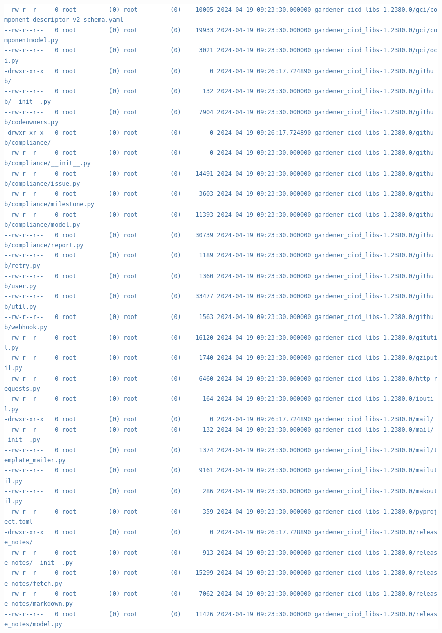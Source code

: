 ```diff
--rw-r--r--   0 root         (0) root         (0)    10005 2024-04-19 09:23:30.000000 gardener_cicd_libs-1.2380.0/gci/component-descriptor-v2-schema.yaml
--rw-r--r--   0 root         (0) root         (0)    19933 2024-04-19 09:23:30.000000 gardener_cicd_libs-1.2380.0/gci/componentmodel.py
--rw-r--r--   0 root         (0) root         (0)     3021 2024-04-19 09:23:30.000000 gardener_cicd_libs-1.2380.0/gci/oci.py
-drwxr-xr-x   0 root         (0) root         (0)        0 2024-04-19 09:26:17.724890 gardener_cicd_libs-1.2380.0/github/
--rw-r--r--   0 root         (0) root         (0)      132 2024-04-19 09:23:30.000000 gardener_cicd_libs-1.2380.0/github/__init__.py
--rw-r--r--   0 root         (0) root         (0)     7904 2024-04-19 09:23:30.000000 gardener_cicd_libs-1.2380.0/github/codeowners.py
-drwxr-xr-x   0 root         (0) root         (0)        0 2024-04-19 09:26:17.724890 gardener_cicd_libs-1.2380.0/github/compliance/
--rw-r--r--   0 root         (0) root         (0)        0 2024-04-19 09:23:30.000000 gardener_cicd_libs-1.2380.0/github/compliance/__init__.py
--rw-r--r--   0 root         (0) root         (0)    14491 2024-04-19 09:23:30.000000 gardener_cicd_libs-1.2380.0/github/compliance/issue.py
--rw-r--r--   0 root         (0) root         (0)     3603 2024-04-19 09:23:30.000000 gardener_cicd_libs-1.2380.0/github/compliance/milestone.py
--rw-r--r--   0 root         (0) root         (0)    11393 2024-04-19 09:23:30.000000 gardener_cicd_libs-1.2380.0/github/compliance/model.py
--rw-r--r--   0 root         (0) root         (0)    30739 2024-04-19 09:23:30.000000 gardener_cicd_libs-1.2380.0/github/compliance/report.py
--rw-r--r--   0 root         (0) root         (0)     1189 2024-04-19 09:23:30.000000 gardener_cicd_libs-1.2380.0/github/retry.py
--rw-r--r--   0 root         (0) root         (0)     1360 2024-04-19 09:23:30.000000 gardener_cicd_libs-1.2380.0/github/user.py
--rw-r--r--   0 root         (0) root         (0)    33477 2024-04-19 09:23:30.000000 gardener_cicd_libs-1.2380.0/github/util.py
--rw-r--r--   0 root         (0) root         (0)     1563 2024-04-19 09:23:30.000000 gardener_cicd_libs-1.2380.0/github/webhook.py
--rw-r--r--   0 root         (0) root         (0)    16120 2024-04-19 09:23:30.000000 gardener_cicd_libs-1.2380.0/gitutil.py
--rw-r--r--   0 root         (0) root         (0)     1740 2024-04-19 09:23:30.000000 gardener_cicd_libs-1.2380.0/gziputil.py
--rw-r--r--   0 root         (0) root         (0)     6460 2024-04-19 09:23:30.000000 gardener_cicd_libs-1.2380.0/http_requests.py
--rw-r--r--   0 root         (0) root         (0)      164 2024-04-19 09:23:30.000000 gardener_cicd_libs-1.2380.0/ioutil.py
-drwxr-xr-x   0 root         (0) root         (0)        0 2024-04-19 09:26:17.724890 gardener_cicd_libs-1.2380.0/mail/
--rw-r--r--   0 root         (0) root         (0)      132 2024-04-19 09:23:30.000000 gardener_cicd_libs-1.2380.0/mail/__init__.py
--rw-r--r--   0 root         (0) root         (0)     1374 2024-04-19 09:23:30.000000 gardener_cicd_libs-1.2380.0/mail/template_mailer.py
--rw-r--r--   0 root         (0) root         (0)     9161 2024-04-19 09:23:30.000000 gardener_cicd_libs-1.2380.0/mailutil.py
--rw-r--r--   0 root         (0) root         (0)      286 2024-04-19 09:23:30.000000 gardener_cicd_libs-1.2380.0/makoutil.py
--rw-r--r--   0 root         (0) root         (0)      359 2024-04-19 09:23:30.000000 gardener_cicd_libs-1.2380.0/pyproject.toml
-drwxr-xr-x   0 root         (0) root         (0)        0 2024-04-19 09:26:17.728890 gardener_cicd_libs-1.2380.0/release_notes/
--rw-r--r--   0 root         (0) root         (0)      913 2024-04-19 09:23:30.000000 gardener_cicd_libs-1.2380.0/release_notes/__init__.py
--rw-r--r--   0 root         (0) root         (0)    15299 2024-04-19 09:23:30.000000 gardener_cicd_libs-1.2380.0/release_notes/fetch.py
--rw-r--r--   0 root         (0) root         (0)     7062 2024-04-19 09:23:30.000000 gardener_cicd_libs-1.2380.0/release_notes/markdown.py
--rw-r--r--   0 root         (0) root         (0)    11426 2024-04-19 09:23:30.000000 gardener_cicd_libs-1.2380.0/release_notes/model.py
```